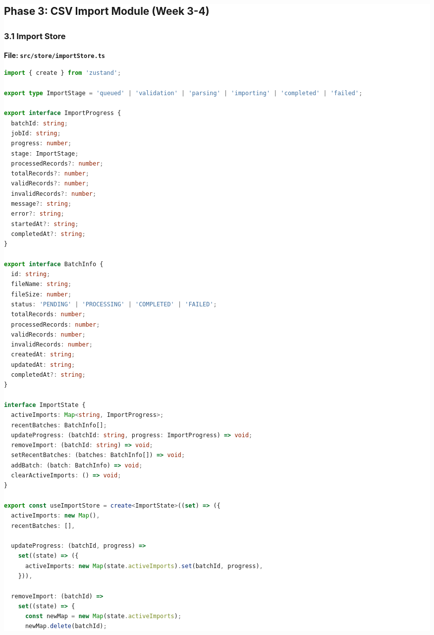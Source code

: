 
## Phase 3: CSV Import Module (Week 3-4)

### 3.1 Import Store
**File: `src/store/importStore.ts`**
```typescript
import { create } from 'zustand';

export type ImportStage = 'queued' | 'validation' | 'parsing' | 'importing' | 'completed' | 'failed';

export interface ImportProgress {
  batchId: string;
  jobId: string;
  progress: number;
  stage: ImportStage;
  processedRecords?: number;
  totalRecords?: number;
  validRecords?: number;
  invalidRecords?: number;
  message?: string;
  error?: string;
  startedAt?: string;
  completedAt?: string;
}

export interface BatchInfo {
  id: string;
  fileName: string;
  fileSize: number;
  status: 'PENDING' | 'PROCESSING' | 'COMPLETED' | 'FAILED';
  totalRecords: number;
  processedRecords: number;
  validRecords: number;
  invalidRecords: number;
  createdAt: string;
  updatedAt: string;
  completedAt?: string;
}

interface ImportState {
  activeImports: Map<string, ImportProgress>;
  recentBatches: BatchInfo[];
  updateProgress: (batchId: string, progress: ImportProgress) => void;
  removeImport: (batchId: string) => void;
  setRecentBatches: (batches: BatchInfo[]) => void;
  addBatch: (batch: BatchInfo) => void;
  clearActiveImports: () => void;
}

export const useImportStore = create<ImportState>((set) => ({
  activeImports: new Map(),
  recentBatches: [],
  
  updateProgress: (batchId, progress) =>
    set((state) => ({
      activeImports: new Map(state.activeImports).set(batchId, progress),
    })),
  
  removeImport: (batchId) =>
    set((state) => {
      const newMap = new Map(state.activeImports);
      newMap.delete(batchId);
```